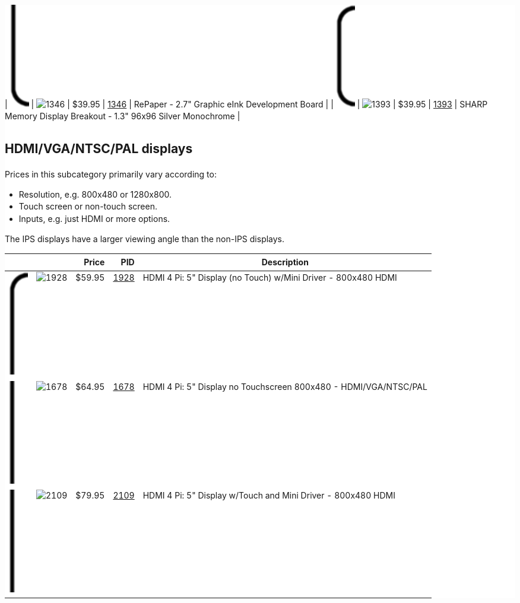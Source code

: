 | ![b](bot.png) | ![1346](http://www.adafruit.com/images/230x173/1346-00.jpg) | $39.95 | [1346](http://www.adafruit.com/products/1346) | RePaper - 2.7" Graphic eInk Development Board |
| ![o](one.png) | ![1393](http://www.adafruit.com/images/230x173/1393-00.jpg) | $39.95 | [1393](http://www.adafruit.com/products/1393) | SHARP Memory Display Breakout - 1.3" 96x96 Silver Monochrome |

HDMI/VGA/NTSC/PAL displays
--------------------------

Prices in this subcategory primarily vary according to:
* Resolution, e.g. 800x480 or 1280x800.
* Touch screen or non-touch screen.
* Inputs, e.g. just HDMI or more options.

The IPS displays have a larger viewing angle than the non-IPS displays.

|     |     | Price | PID | Description |
| --- | --- | -----:| ---:| ----------- |
| ![t](top.png) | ![1928](http://www.adafruit.com/images/230x173/1928-00.jpg) |  $59.95 | [1928](http://www.adafruit.com/products/1928) | HDMI 4 Pi: 5" Display (no Touch) w/Mini Driver - 800x480 HDMI |
| ![m](mid.png) | ![1678](http://www.adafruit.com/images/230x173/1678-00.jpg) |  $64.95 | [1678](http://www.adafruit.com/products/1678) | HDMI 4 Pi: 5" Display no Touchscreen 800x480 - HDMI/VGA/NTSC/PAL |
| ![m](mid.png) | ![2109](http://www.adafruit.com/images/230x173/2109-03.jpg) |  $79.95 | [2109](http://www.adafruit.com/products/2109) | HDMI 4 Pi: 5" Display w/Touch and Mini Driver - 800x480 HDMI |